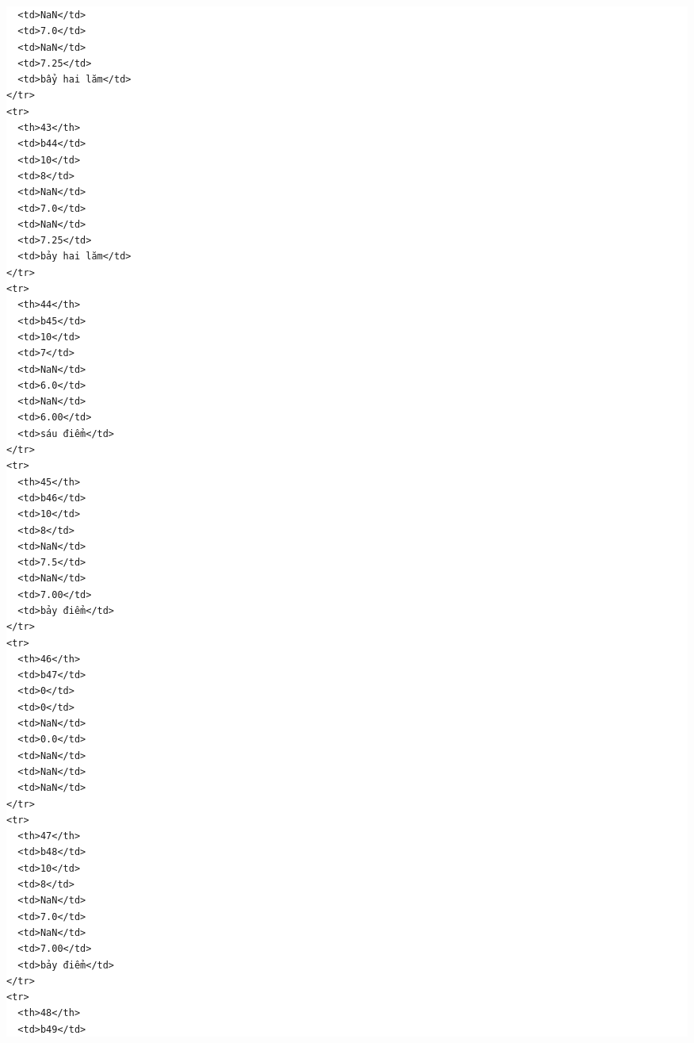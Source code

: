       <td>NaN</td>
      <td>7.0</td>
      <td>NaN</td>
      <td>7.25</td>
      <td>bẩy hai lăm</td>
    </tr>
    <tr>
      <th>43</th>
      <td>b44</td>
      <td>10</td>
      <td>8</td>
      <td>NaN</td>
      <td>7.0</td>
      <td>NaN</td>
      <td>7.25</td>
      <td>bảy hai lăm</td>
    </tr>
    <tr>
      <th>44</th>
      <td>b45</td>
      <td>10</td>
      <td>7</td>
      <td>NaN</td>
      <td>6.0</td>
      <td>NaN</td>
      <td>6.00</td>
      <td>sáu điểm</td>
    </tr>
    <tr>
      <th>45</th>
      <td>b46</td>
      <td>10</td>
      <td>8</td>
      <td>NaN</td>
      <td>7.5</td>
      <td>NaN</td>
      <td>7.00</td>
      <td>bảy điểm</td>
    </tr>
    <tr>
      <th>46</th>
      <td>b47</td>
      <td>0</td>
      <td>0</td>
      <td>NaN</td>
      <td>0.0</td>
      <td>NaN</td>
      <td>NaN</td>
      <td>NaN</td>
    </tr>
    <tr>
      <th>47</th>
      <td>b48</td>
      <td>10</td>
      <td>8</td>
      <td>NaN</td>
      <td>7.0</td>
      <td>NaN</td>
      <td>7.00</td>
      <td>bảy điểm</td>
    </tr>
    <tr>
      <th>48</th>
      <td>b49</td>